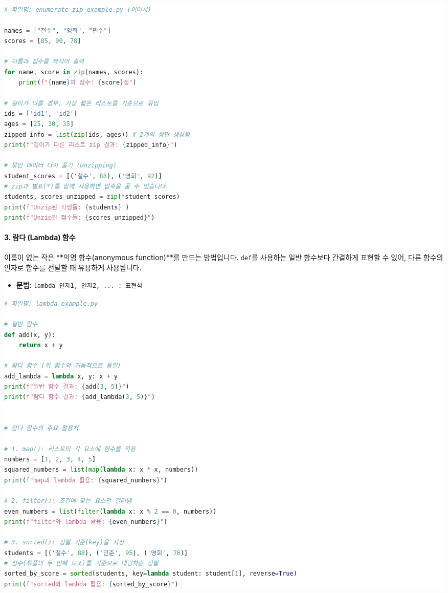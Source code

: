 ```python
# 파일명: enumerate_zip_example.py (이어서)

names = ["철수", "영희", "민수"]
scores = [85, 90, 78]

# 이름과 점수를 짝지어 출력
for name, score in zip(names, scores):
    print(f"{name}의 점수: {score}점")

# 길이가 다를 경우, 가장 짧은 리스트를 기준으로 묶임
ids = ['id1', 'id2']
ages = [25, 30, 35]
zipped_info = list(zip(ids, ages)) # 2개의 쌍만 생성됨
print(f"길이가 다른 리스트 zip 결과: {zipped_info}")

# 묶인 데이터 다시 풀기 (Unzipping)
student_scores = [('철수', 88), ('영희', 92)]
# zip과 별표(*)를 함께 사용하면 압축을 풀 수 있습니다.
students, scores_unzipped = zip(*student_scores)
print(f"Unzip된 학생들: {students}")
print(f"Unzip된 점수들: {scores_unzipped}")
```

#### 3. 람다 (Lambda) 함수

이름이 없는 작은 **익명 함수(anonymous function)**를 만드는 방법입니다. `def`를 사용하는 일반 함수보다 간결하게 표현할 수 있어, 다른 함수의 인자로 함수를 전달할 때 유용하게 사용됩니다.

-   **문법**: `lambda 인자1, 인자2, ... : 표현식`

```python
# 파일명: lambda_example.py

# 일반 함수
def add(x, y):
    return x + y

# 람다 함수 (위 함수와 기능적으로 동일)
add_lambda = lambda x, y: x + y
print(f"일반 함수 결과: {add(3, 5)}")
print(f"람다 함수 결과: {add_lambda(3, 5)}")


# 람다 함수의 주요 활용처

# 1. map(): 리스트의 각 요소에 함수를 적용
numbers = [1, 2, 3, 4, 5]
squared_numbers = list(map(lambda x: x * x, numbers))
print(f"map과 lambda 활용: {squared_numbers}")

# 2. filter(): 조건에 맞는 요소만 걸러냄
even_numbers = list(filter(lambda x: x % 2 == 0, numbers))
print(f"filter와 lambda 활용: {even_numbers}")

# 3. sorted(): 정렬 기준(key)을 지정
students = [('철수', 88), ('민준', 95), ('영희', 76)]
# 점수(튜플의 두 번째 요소)를 기준으로 내림차순 정렬
sorted_by_score = sorted(students, key=lambda student: student[1], reverse=True)
print(f"sorted와 lambda 활용: {sorted_by_score}")
```